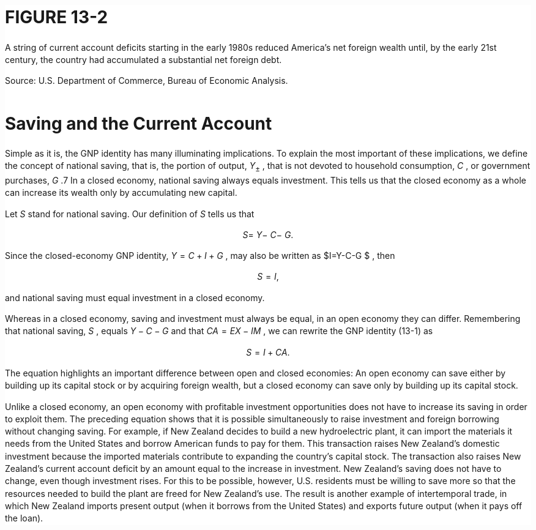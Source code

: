 # FIGURE 13-2  

A string of current account deficits starting in the early 1980s reduced America’s net foreign wealth until, by the early 21st century, the country had accumulated a substantial net foreign debt.  

Source: U.S. Department of Commerce, Bureau of Economic Analysis.  

# Saving and the Current Account  

Simple as it is, the GNP identity has many illuminating implications. To explain the most important of these implications, we define the concept of national saving, that is, the portion of output, $Y_{\pm}$ , that is not devoted to household consumption, $C$ , or government purchases, $G$ .7 In a closed economy, national saving always equals investment. This tells us that the closed economy as a whole can increase its wealth only by accumulating new capital.  

Let $S$ stand for national saving. Our definition of $S$ tells us that  

$$
S=\ Y-\ C-\ G.
$$  

Since the closed-economy GNP identity, $Y=C+I+G$ , may also be written as $I=Y-C-G $ , then  

$$
S=I,
$$  

and national saving must equal investment in a closed economy.  

Whereas in a closed economy, saving and investment must always be equal, in an open economy they can differ. Remembering that national saving, $S$ , equals $Y-C-G$ and that $C A=E X-I M$ , we can rewrite the GNP identity (13-1) as  

$$
S=I+C A.
$$  

The equation highlights an important difference between open and closed economies: An open economy can save either by building up its capital stock or by acquiring foreign wealth, but a closed economy can save only by building up its capital stock.  

Unlike a closed economy, an open economy with profitable investment opportunities does not have to increase its saving in order to exploit them. The preceding equation shows that it is possible simultaneously to raise investment and foreign borrowing without changing saving. For example, if New Zealand decides to build a new hydroelectric plant, it can import the materials it needs from the United States and borrow American funds to pay for them. This transaction raises New Zealand’s domestic investment because the imported materials contribute to expanding the country’s capital stock. The transaction also raises New Zealand’s current account deficit by an amount equal to the increase in investment. New Zealand’s saving does not have to change, even though investment rises. For this to be possible, however, U.S. residents must be willing to save more so that the resources needed to build the plant are freed for New Zealand’s use. The result is another example of intertemporal trade, in which New Zealand imports present output (when it borrows from the United States) and exports future output (when it pays off the loan).  
